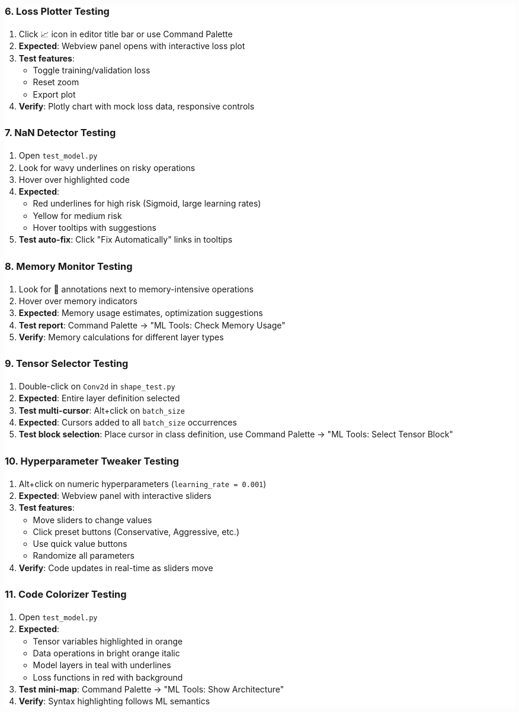 ### 6. **Loss Plotter Testing**
1. Click 📈 icon in editor title bar or use Command Palette
2. **Expected**: Webview panel opens with interactive loss plot
3. **Test features**:
   - Toggle training/validation loss
   - Reset zoom
   - Export plot
4. **Verify**: Plotly chart with mock loss data, responsive controls

### 7. **NaN Detector Testing**
1. Open `test_model.py`
2. Look for wavy underlines on risky operations
3. Hover over highlighted code
4. **Expected**: 
   - Red underlines for high risk (Sigmoid, large learning rates)
   - Yellow for medium risk
   - Hover tooltips with suggestions
5. **Test auto-fix**: Click "Fix Automatically" links in tooltips

### 8. **Memory Monitor Testing**
1. Look for 🧠 annotations next to memory-intensive operations
2. Hover over memory indicators
3. **Expected**: Memory usage estimates, optimization suggestions
4. **Test report**: Command Palette → "ML Tools: Check Memory Usage"
5. **Verify**: Memory calculations for different layer types

### 9. **Tensor Selector Testing**
1. Double-click on `Conv2d` in `shape_test.py`
2. **Expected**: Entire layer definition selected
3. **Test multi-cursor**: Alt+click on `batch_size`
4. **Expected**: Cursors added to all `batch_size` occurrences
5. **Test block selection**: Place cursor in class definition, use Command Palette → "ML Tools: Select Tensor Block"

### 10. **Hyperparameter Tweaker Testing**
1. Alt+click on numeric hyperparameters (`learning_rate = 0.001`)
2. **Expected**: Webview panel with interactive sliders
3. **Test features**:
   - Move sliders to change values
   - Click preset buttons (Conservative, Aggressive, etc.)
   - Use quick value buttons
   - Randomize all parameters
4. **Verify**: Code updates in real-time as sliders move

### 11. **Code Colorizer Testing**
1. Open `test_model.py`
2. **Expected**: 
   - Tensor variables highlighted in orange
   - Data operations in bright orange italic
   - Model layers in teal with underlines
   - Loss functions in red with background
3. **Test mini-map**: Command Palette → "ML Tools: Show Architecture"
4. **Verify**: Syntax highlighting follows ML semantics
